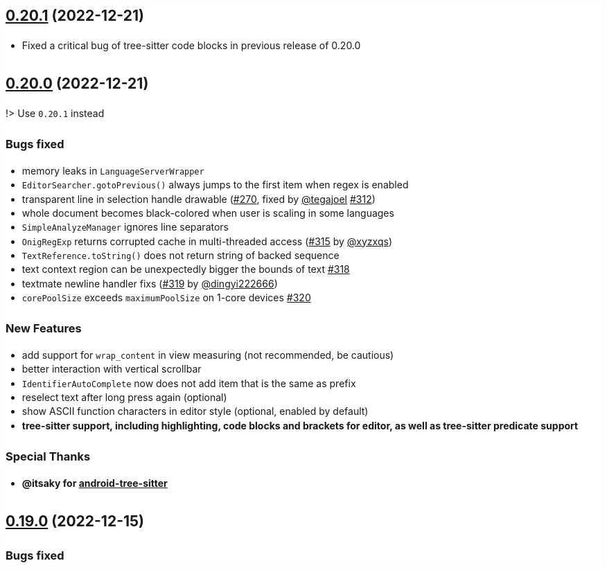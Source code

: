 ## **[0.20.1](https://github.com/Rosemoe/sora-editor/releases/tag/0.20.1) (2022-12-21)**

- Fixed a critical bug of tree-sitter code blocks in previous release of 0.20.0

## **[0.20.0](https://github.com/Rosemoe/sora-editor/releases/tag/0.20.0) (2022-12-21)**

!> Use `0.20.1` instead

### Bugs fixed

- memory leaks in `LanguageServerWrapper`
- `EditorSearcher.gotoPrevious()` always jumps to the first item when regex is enabled
- transparent line in selection handle
  drawable ([#270](https://github.com/Rosemoe/sora-editor/issues/270), fixed
  by [@tegajoel](https://github.com/tegajoel) [#312](https://github.com/Rosemoe/sora-editor/pull/312))
- whole document becomes black-colored when user is scaling in some languages
- `SimpleAnalyzeManager` ignores line separators
- `OnigRegExp` returns corrupted cache in multi-threaded
  access ([#315](https://github.com/Rosemoe/sora-editor/issues/315)
  by [@xyzxqs](https://github.com/xyzxqs))
- `TextReference.toString()` does not return string of backed sequence
- text context region can be unexpectedly bigger the bounds of
  text [#318](https://github.com/Rosemoe/sora-editor/issues/318)
- textmate newline handler fixs ([#319](https://github.com/Rosemoe/sora-editor/issues/319)
  by [@dingyi222666](https://github.com/dingyi222666))
- `corePoolSize` exceeds `maximumPoolSize` on 1-core
  devices [#320](https://github.com/Rosemoe/sora-editor/issues/320)

### New Features

- add support for `wrap_content` in view measuring (not recommended, be cautious)
- better interaction with vertical scrollbar
- `IdentifierAutoComplete` now does not add item that is the same as prefix
- reselect text after long press again (optional)
- show ASCII function characters in editor style (optional, enabled by default)
- **tree-sitter support, including highlighting, code blocks and brackets for editor, as well as
  tree-sitter predicate support**

### Special Thanks

- **@itsaky for [android-tree-sitter](https://github.com/AndroidIDEOfficial/android-tree-sitter)**

## **[0.19.0](https://github.com/Rosemoe/sora-editor/releases/tag/0.19.0) (2022-12-15)**

### Bugs fixed
